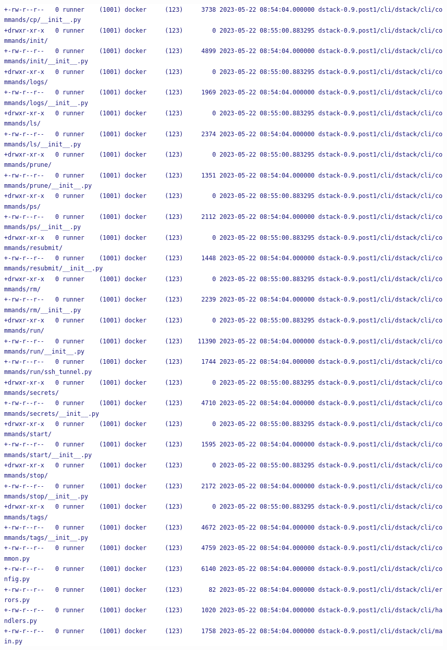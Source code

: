 ```diff
+-rw-r--r--   0 runner    (1001) docker     (123)     3738 2023-05-22 08:54:04.000000 dstack-0.9.post1/cli/dstack/cli/commands/cp/__init__.py
+drwxr-xr-x   0 runner    (1001) docker     (123)        0 2023-05-22 08:55:00.883295 dstack-0.9.post1/cli/dstack/cli/commands/init/
+-rw-r--r--   0 runner    (1001) docker     (123)     4899 2023-05-22 08:54:04.000000 dstack-0.9.post1/cli/dstack/cli/commands/init/__init__.py
+drwxr-xr-x   0 runner    (1001) docker     (123)        0 2023-05-22 08:55:00.883295 dstack-0.9.post1/cli/dstack/cli/commands/logs/
+-rw-r--r--   0 runner    (1001) docker     (123)     1969 2023-05-22 08:54:04.000000 dstack-0.9.post1/cli/dstack/cli/commands/logs/__init__.py
+drwxr-xr-x   0 runner    (1001) docker     (123)        0 2023-05-22 08:55:00.883295 dstack-0.9.post1/cli/dstack/cli/commands/ls/
+-rw-r--r--   0 runner    (1001) docker     (123)     2374 2023-05-22 08:54:04.000000 dstack-0.9.post1/cli/dstack/cli/commands/ls/__init__.py
+drwxr-xr-x   0 runner    (1001) docker     (123)        0 2023-05-22 08:55:00.883295 dstack-0.9.post1/cli/dstack/cli/commands/prune/
+-rw-r--r--   0 runner    (1001) docker     (123)     1351 2023-05-22 08:54:04.000000 dstack-0.9.post1/cli/dstack/cli/commands/prune/__init__.py
+drwxr-xr-x   0 runner    (1001) docker     (123)        0 2023-05-22 08:55:00.883295 dstack-0.9.post1/cli/dstack/cli/commands/ps/
+-rw-r--r--   0 runner    (1001) docker     (123)     2112 2023-05-22 08:54:04.000000 dstack-0.9.post1/cli/dstack/cli/commands/ps/__init__.py
+drwxr-xr-x   0 runner    (1001) docker     (123)        0 2023-05-22 08:55:00.883295 dstack-0.9.post1/cli/dstack/cli/commands/resubmit/
+-rw-r--r--   0 runner    (1001) docker     (123)     1448 2023-05-22 08:54:04.000000 dstack-0.9.post1/cli/dstack/cli/commands/resubmit/__init__.py
+drwxr-xr-x   0 runner    (1001) docker     (123)        0 2023-05-22 08:55:00.883295 dstack-0.9.post1/cli/dstack/cli/commands/rm/
+-rw-r--r--   0 runner    (1001) docker     (123)     2239 2023-05-22 08:54:04.000000 dstack-0.9.post1/cli/dstack/cli/commands/rm/__init__.py
+drwxr-xr-x   0 runner    (1001) docker     (123)        0 2023-05-22 08:55:00.883295 dstack-0.9.post1/cli/dstack/cli/commands/run/
+-rw-r--r--   0 runner    (1001) docker     (123)    11390 2023-05-22 08:54:04.000000 dstack-0.9.post1/cli/dstack/cli/commands/run/__init__.py
+-rw-r--r--   0 runner    (1001) docker     (123)     1744 2023-05-22 08:54:04.000000 dstack-0.9.post1/cli/dstack/cli/commands/run/ssh_tunnel.py
+drwxr-xr-x   0 runner    (1001) docker     (123)        0 2023-05-22 08:55:00.883295 dstack-0.9.post1/cli/dstack/cli/commands/secrets/
+-rw-r--r--   0 runner    (1001) docker     (123)     4710 2023-05-22 08:54:04.000000 dstack-0.9.post1/cli/dstack/cli/commands/secrets/__init__.py
+drwxr-xr-x   0 runner    (1001) docker     (123)        0 2023-05-22 08:55:00.883295 dstack-0.9.post1/cli/dstack/cli/commands/start/
+-rw-r--r--   0 runner    (1001) docker     (123)     1595 2023-05-22 08:54:04.000000 dstack-0.9.post1/cli/dstack/cli/commands/start/__init__.py
+drwxr-xr-x   0 runner    (1001) docker     (123)        0 2023-05-22 08:55:00.883295 dstack-0.9.post1/cli/dstack/cli/commands/stop/
+-rw-r--r--   0 runner    (1001) docker     (123)     2172 2023-05-22 08:54:04.000000 dstack-0.9.post1/cli/dstack/cli/commands/stop/__init__.py
+drwxr-xr-x   0 runner    (1001) docker     (123)        0 2023-05-22 08:55:00.883295 dstack-0.9.post1/cli/dstack/cli/commands/tags/
+-rw-r--r--   0 runner    (1001) docker     (123)     4672 2023-05-22 08:54:04.000000 dstack-0.9.post1/cli/dstack/cli/commands/tags/__init__.py
+-rw-r--r--   0 runner    (1001) docker     (123)     4759 2023-05-22 08:54:04.000000 dstack-0.9.post1/cli/dstack/cli/common.py
+-rw-r--r--   0 runner    (1001) docker     (123)     6140 2023-05-22 08:54:04.000000 dstack-0.9.post1/cli/dstack/cli/config.py
+-rw-r--r--   0 runner    (1001) docker     (123)       82 2023-05-22 08:54:04.000000 dstack-0.9.post1/cli/dstack/cli/errors.py
+-rw-r--r--   0 runner    (1001) docker     (123)     1020 2023-05-22 08:54:04.000000 dstack-0.9.post1/cli/dstack/cli/handlers.py
+-rw-r--r--   0 runner    (1001) docker     (123)     1758 2023-05-22 08:54:04.000000 dstack-0.9.post1/cli/dstack/cli/main.py
```
